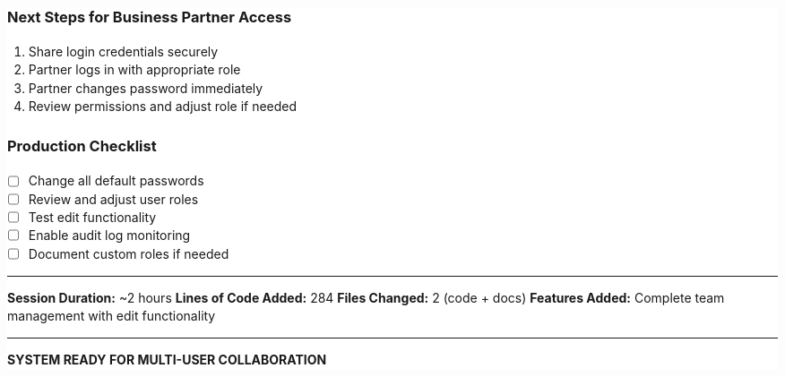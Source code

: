 ### Next Steps for Business Partner Access
1. Share login credentials securely
2. Partner logs in with appropriate role
3. Partner changes password immediately
4. Review permissions and adjust role if needed

### Production Checklist
- [ ] Change all default passwords
- [ ] Review and adjust user roles
- [ ] Test edit functionality
- [ ] Enable audit log monitoring
- [ ] Document custom roles if needed

---

**Session Duration:** ~2 hours
**Lines of Code Added:** 284
**Files Changed:** 2 (code + docs)
**Features Added:** Complete team management with edit functionality

---

**SYSTEM READY FOR MULTI-USER COLLABORATION**